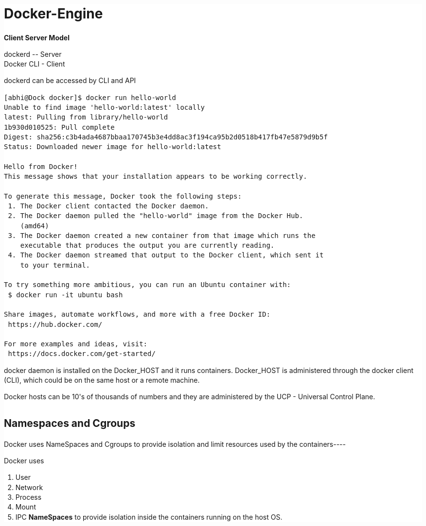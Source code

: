 # Docker-Engine

**Client Server Model**

dockerd -- Server  
Docker CLI - Client

dockerd can be accessed by CLI and API

<pre>[abhi@Dock docker]$ docker run hello-world
Unable to find image &apos;hello-world:latest&apos; locally
latest: Pulling from library/hello-world
1b930d010525: Pull complete 
Digest: sha256:c3b4ada4687bbaa170745b3e4dd8ac3f194ca95b2d0518b417fb47e5879d9b5f
Status: Downloaded newer image for hello-world:latest

Hello from Docker!
This message shows that your installation appears to be working correctly.

To generate this message, Docker took the following steps:
 1. The Docker client contacted the Docker daemon.
 2. The Docker daemon pulled the &quot;hello-world&quot; image from the Docker Hub.
    (amd64)
 3. The Docker daemon created a new container from that image which runs the
    executable that produces the output you are currently reading.
 4. The Docker daemon streamed that output to the Docker client, which sent it
    to your terminal.

To try something more ambitious, you can run an Ubuntu container with:
 $ docker run -it ubuntu bash

Share images, automate workflows, and more with a free Docker ID:
 https://hub.docker.com/

For more examples and ideas, visit:
 https://docs.docker.com/get-started/
</pre>

docker daemon is installed on the Docker_HOST and it runs containers.
Docker_HOST is administered through the docker client (CLI), which could be on the same host or a remote machine. 

Docker hosts can be 10's of thousands of numbers and they are administered by the UCP - Universal Control Plane.

## Namespaces and Cgroups 
Docker uses NameSpaces and Cgroups to provide isolation and limit resources used by the containers---- 

Docker uses 
1. User
2. Network
3. Process
4. Mount
5. IPC **NameSpaces** to provide isolation inside the containers running on the host OS.  
